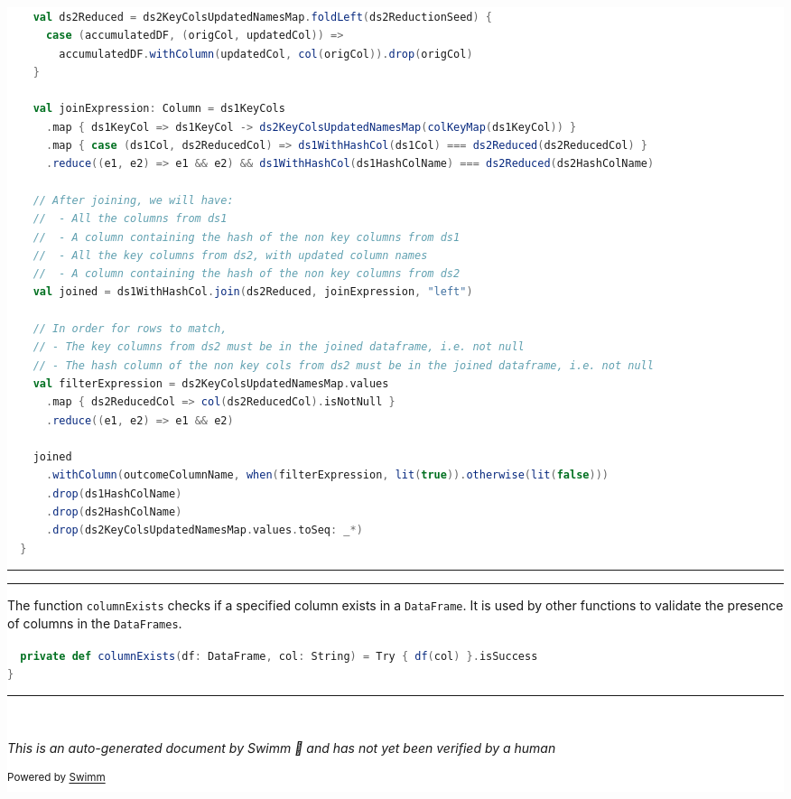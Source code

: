 ```scala
    val ds2Reduced = ds2KeyColsUpdatedNamesMap.foldLeft(ds2ReductionSeed) {
      case (accumulatedDF, (origCol, updatedCol)) =>
        accumulatedDF.withColumn(updatedCol, col(origCol)).drop(origCol)
    }

    val joinExpression: Column = ds1KeyCols
      .map { ds1KeyCol => ds1KeyCol -> ds2KeyColsUpdatedNamesMap(colKeyMap(ds1KeyCol)) }
      .map { case (ds1Col, ds2ReducedCol) => ds1WithHashCol(ds1Col) === ds2Reduced(ds2ReducedCol) }
      .reduce((e1, e2) => e1 && e2) && ds1WithHashCol(ds1HashColName) === ds2Reduced(ds2HashColName)

    // After joining, we will have:
    //  - All the columns from ds1
    //  - A column containing the hash of the non key columns from ds1
    //  - All the key columns from ds2, with updated column names
    //  - A column containing the hash of the non key columns from ds2
    val joined = ds1WithHashCol.join(ds2Reduced, joinExpression, "left")

    // In order for rows to match,
    // - The key columns from ds2 must be in the joined dataframe, i.e. not null
    // - The hash column of the non key cols from ds2 must be in the joined dataframe, i.e. not null
    val filterExpression = ds2KeyColsUpdatedNamesMap.values
      .map { ds2ReducedCol => col(ds2ReducedCol).isNotNull }
      .reduce((e1, e2) => e1 && e2)

    joined
      .withColumn(outcomeColumnName, when(filterExpression, lit(true)).otherwise(lit(false)))
      .drop(ds1HashColName)
      .drop(ds2HashColName)
      .drop(ds2KeyColsUpdatedNamesMap.values.toSeq: _*)
  }
```

---

</SwmSnippet>

<SwmSnippet path="/src/main/scala/com/amazon/deequ/comparison/DataSynchronization.scala" line="336">

---

The function <SwmToken path="src/main/scala/com/amazon/deequ/comparison/DataSynchronization.scala" pos="336:5:5" line-data="  private def columnExists(df: DataFrame, col: String) = Try { df(col) }.isSuccess">`columnExists`</SwmToken> checks if a specified column exists in a <SwmToken path="src/main/scala/com/amazon/deequ/comparison/DataSynchronization.scala" pos="336:10:10" line-data="  private def columnExists(df: DataFrame, col: String) = Try { df(col) }.isSuccess">`DataFrame`</SwmToken>. It is used by other functions to validate the presence of columns in the <SwmToken path="src/main/scala/com/amazon/deequ/comparison/DataSynchronization.scala" pos="31:7:7" line-data=" * Compare two DataFrames 1 to 1 with specific columns inputted by the customer.">`DataFrames`</SwmToken>.

```scala
  private def columnExists(df: DataFrame, col: String) = Try { df(col) }.isSuccess
}
```

---

</SwmSnippet>

&nbsp;

*This is an auto-generated document by Swimm 🌊 and has not yet been verified by a human*

<SwmMeta version="3.0.0" repo-id="Z2l0aHViJTNBJTNBZGVlcXUlM0ElM0Fhd3NsYWJz" repo-name="deequ"><sup>Powered by [Swimm](/)</sup></SwmMeta>
